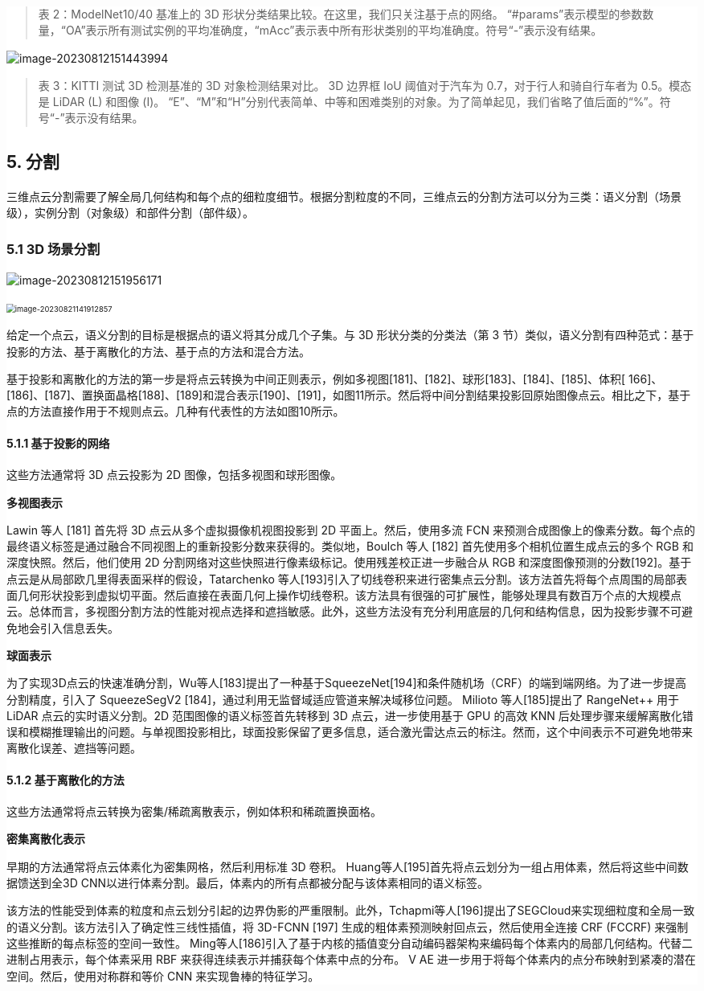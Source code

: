 > 表 2：ModelNet10/40 基准上的 3D 形状分类结果比较。在这里，我们只关注基于点的网络。 “#params”表示模型的参数数量，“OA”表示所有测试实例的平均准确度，“mAcc”表示表中所有形状类别的平均准确度。符号“-”表示没有结果。

![image-20230812151443994](https://raw.githubusercontent.com/Overmind7/images/main/img/image-20230812151443994.png)

> 表 3：KITTI 测试 3D 检测基准的 3D 对象检测结果对比。 3D 边界框 IoU 阈值对于汽车为 0.7，对于行人和骑自行车者为 0.5。模态是 LiDAR (L) 和图像 (I)。 “E”、“M”和“H”分别代表简单、中等和困难类别的对象。为了简单起见，我们省略了值后面的“%”。符号“-”表示没有结果。



## 5. 分割

三维点云分割需要了解全局几何结构和每个点的细粒度细节。根据分割粒度的不同，三维点云的分割方法可以分为三类：语义分割（场景级），实例分割（对象级）和部件分割（部件级）。

### 5.1 3D 场景分割

![image-20230812151956171](https://raw.githubusercontent.com/Overmind7/images/main/img/image-20230812151956171.png)

<img src="https://raw.githubusercontent.com/Overmind7/images/main/img/image-20230821141912857.png" alt="image-20230821141912857" style="zoom:67%;" />

给定一个点云，语义分割的目标是根据点的语义将其分成几个子集。与 3D 形状分类的分类法（第 3 节）类似，语义分割有四种范式：基于投影的方法、基于离散化的方法、基于点的方法和混合方法。

基于投影和离散化的方法的第一步是将点云转换为中间正则表示，例如多视图[181]、[182]、球形[183]、[184]、[185]、体积[ 166]、[186]、[187]、置换面晶格[188]、[189]和混合表示[190]、[191]，如图11所示。然后将中间分割结果投影回原始图像点云。相比之下，基于点的方法直接作用于不规则点云。几种有代表性的方法如图10所示。

#### 5.1.1 基于投影的网络

这些方法通常将 3D 点云投影为 2D 图像，包括多视图和球形图像。

**多视图表示** 

Lawin 等人 [181] 首先将 3D 点云从多个虚拟摄像机视图投影到 2D 平面上。然后，使用多流 FCN 来预测合成图像上的像素分数。每个点的最终语义标签是通过融合不同视图上的重新投影分数来获得的。类似地，Boulch 等人 [182] 首先使用多个相机位置生成点云的多个 RGB 和深度快照。然后，他们使用 2D 分割网络对这些快照进行像素级标记。使用残差校正进一步融合从 RGB 和深度图像预测的分数[192]。基于点云是从局部欧几里得表面采样的假设，Tatarchenko 等人[193]引入了切线卷积来进行密集点云分割。该方法首先将每个点周围的局部表面几何形状投影到虚拟切平面。然后直接在表面几何上操作切线卷积。该方法具有很强的可扩展性，能够处理具有数百万个点的大规模点云。总体而言，多视图分割方法的性能对视点选择和遮挡敏感。此外，这些方法没有充分利用底层的几何和结构信息，因为投影步骤不可避免地会引入信息丢失。

**球面表示**

为了实现3D点云的快速准确分割，Wu等人[183]提出了一种基于SqueezeNet[194]和条件随机场（CRF）的端到端网络。为了进一步提高分割精度，引入了 SqueezeSegV2 [184]，通过利用无监督域适应管道来解决域移位问题。 Milioto 等人[185]提出了 RangeNet++ 用于 LiDAR 点云的实时语义分割。2D 范围图像的语义标签首先转移到 3D 点云，进一步使用基于 GPU 的高效 KNN 后处理步骤来缓解离散化错误和模糊推理输出的问题。与单视图投影相比，球面投影保留了更多信息，适合激光雷达点云的标注。然而，这个中间表示不可避免地带来离散化误差、遮挡等问题。

#### 5.1.2 基于离散化的方法

这些方法通常将点云转换为密集/稀疏离散表示，例如体积和稀疏置换面格。

**密集离散化表示**

早期的方法通常将点云体素化为密集网格，然后利用标准 3D 卷积。 Huang等人[195]首先将点云划分为一组占用体素，然后将这些中间数据馈送到全3D CNN以进行体素分割。最后，体素内的所有点都被分配与该体素相同的语义标签。

该方法的性能受到体素的粒度和点云划分引起的边界伪影的严重限制。此外，Tchapmi等人[196]提出了SEGCloud来实现细粒度和全局一致的语义分割。该方法引入了确定性三线性插值，将 3D-FCNN [197] 生成的粗体素预测映射回点云，然后使用全连接 CRF (FCCRF) 来强制这些推断的每点标签的空间一致性。 Ming等人[186]引入了基于内核的插值变分自动编码器架构来编码每个体素内的局部几何结构。代替二进制占用表示，每个体素采用 RBF 来获得连续表示并捕获每个体素中点的分布。 V AE 进一步用于将每个体素内的点分布映射到紧凑的潜在空间。然后，使用对称群和等价 CNN 来实现鲁棒的特征学习。
